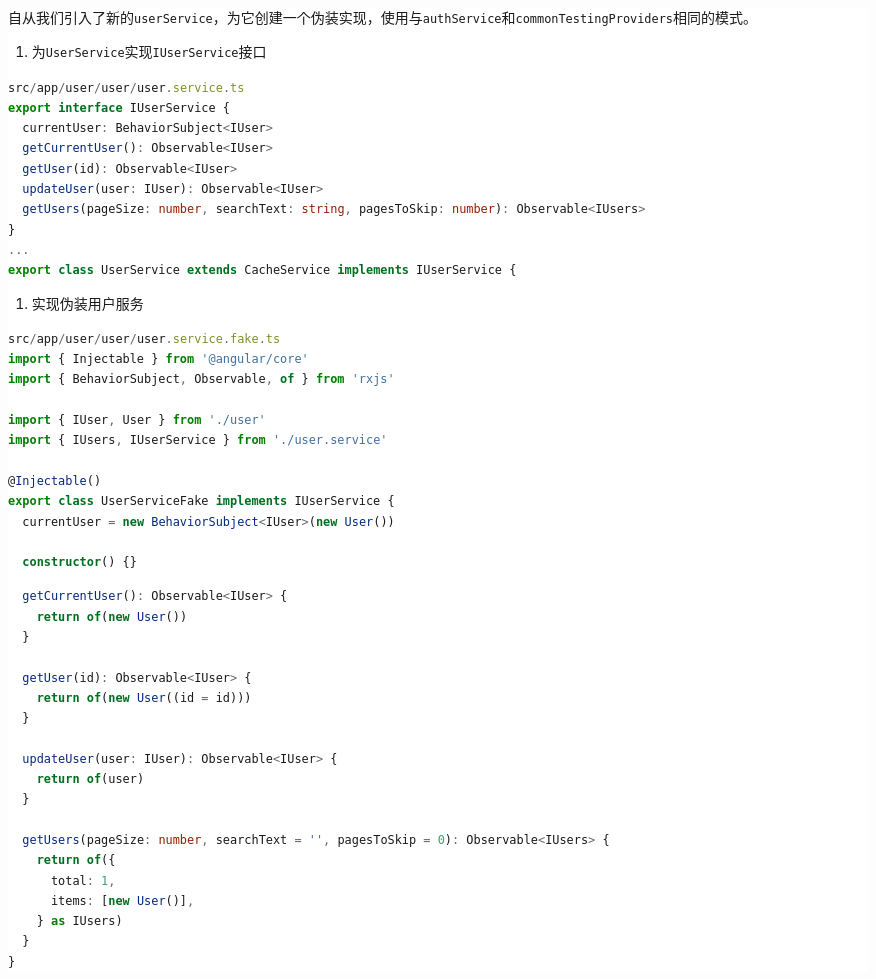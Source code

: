 自从我们引入了新的`userService`，为它创建一个伪装实现，使用与`authService`和`commonTestingProviders`相同的模式。

1.  为`UserService`实现`IUserService`接口

```ts
src/app/user/user/user.service.ts
export interface IUserService {
  currentUser: BehaviorSubject<IUser>
  getCurrentUser(): Observable<IUser>
  getUser(id): Observable<IUser>
  updateUser(user: IUser): Observable<IUser>
  getUsers(pageSize: number, searchText: string, pagesToSkip: number): Observable<IUsers>
}
...
export class UserService extends CacheService implements IUserService {
```

1.  实现伪装用户服务

```ts
src/app/user/user/user.service.fake.ts
import { Injectable } from '@angular/core'
import { BehaviorSubject, Observable, of } from 'rxjs'

import { IUser, User } from './user'
import { IUsers, IUserService } from './user.service'

@Injectable()
export class UserServiceFake implements IUserService {
  currentUser = new BehaviorSubject<IUser>(new User())

  constructor() {}

```

```ts
  getCurrentUser(): Observable<IUser> {
    return of(new User())
  }

  getUser(id): Observable<IUser> {
    return of(new User((id = id)))
  }

  updateUser(user: IUser): Observable<IUser> {
    return of(user)
  }

  getUsers(pageSize: number, searchText = '', pagesToSkip = 0): Observable<IUsers> {
    return of({
      total: 1,
      items: [new User()],
    } as IUsers)
  }
}
```
